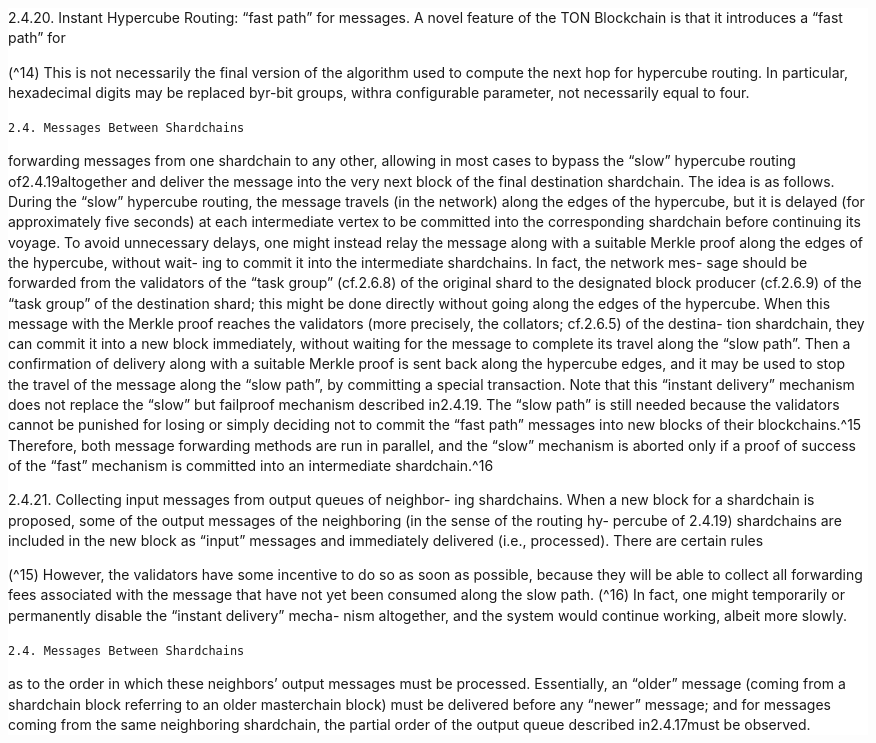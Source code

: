 2.4.20. Instant Hypercube Routing: “fast path” for messages. A
novel feature of the TON Blockchain is that it introduces a “fast path” for

(^14) This is not necessarily the final version of the algorithm used to compute the next hop
for hypercube routing. In particular, hexadecimal digits may be replaced byr-bit groups,
withra configurable parameter, not necessarily equal to four.


```
2.4. Messages Between Shardchains
```
forwarding messages from one shardchain to any other, allowing in most cases
to bypass the “slow” hypercube routing of2.4.19altogether and deliver the
message into the very next block of the final destination shardchain.
The idea is as follows. During the “slow” hypercube routing, the message
travels (in the network) along the edges of the hypercube, but it is delayed
(for approximately five seconds) at each intermediate vertex to be committed
into the corresponding shardchain before continuing its voyage.
To avoid unnecessary delays, one might instead relay the message along
with a suitable Merkle proof along the edges of the hypercube, without wait-
ing to commit it into the intermediate shardchains. In fact, the network mes-
sage should be forwarded from the validators of the “task group” (cf.2.6.8)
of the original shard to the designated block producer (cf.2.6.9) of the “task
group” of the destination shard; this might be done directly without going
along the edges of the hypercube. When this message with the Merkle proof
reaches the validators (more precisely, the collators; cf.2.6.5) of the destina-
tion shardchain, they can commit it into a new block immediately, without
waiting for the message to complete its travel along the “slow path”. Then a
confirmation of delivery along with a suitable Merkle proof is sent back along
the hypercube edges, and it may be used to stop the travel of the message
along the “slow path”, by committing a special transaction.
Note that this “instant delivery” mechanism does not replace the “slow”
but failproof mechanism described in2.4.19. The “slow path” is still needed
because the validators cannot be punished for losing or simply deciding not
to commit the “fast path” messages into new blocks of their blockchains.^15
Therefore, both message forwarding methods are run in parallel, and the
“slow” mechanism is aborted only if a proof of success of the “fast” mechanism
is committed into an intermediate shardchain.^16

2.4.21. Collecting input messages from output queues of neighbor-
ing shardchains. When a new block for a shardchain is proposed, some
of the output messages of the neighboring (in the sense of the routing hy-
percube of 2.4.19) shardchains are included in the new block as “input”
messages and immediately delivered (i.e., processed). There are certain rules

(^15) However, the validators have some incentive to do so as soon as possible, because they
will be able to collect all forwarding fees associated with the message that have not yet
been consumed along the slow path.
(^16) In fact, one might temporarily or permanently disable the “instant delivery” mecha-
nism altogether, and the system would continue working, albeit more slowly.


```
2.4. Messages Between Shardchains
```
as to the order in which these neighbors’ output messages must be processed.
Essentially, an “older” message (coming from a shardchain block referring to
an older masterchain block) must be delivered before any “newer” message;
and for messages coming from the same neighboring shardchain, the partial
order of the output queue described in2.4.17must be observed.
